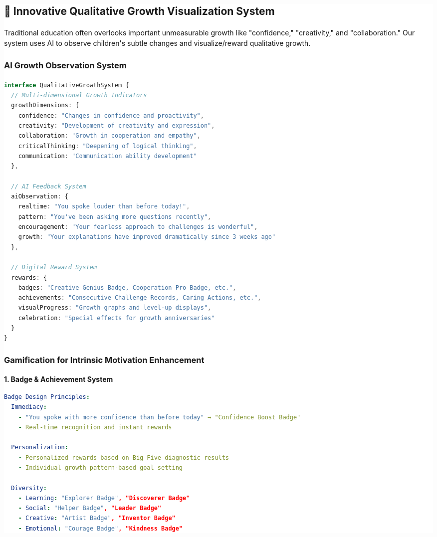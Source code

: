 
## 🌱 Innovative Qualitative Growth Visualization System

Traditional education often overlooks important unmeasurable growth like "confidence," "creativity," and "collaboration." Our system uses AI to observe children's subtle changes and visualize/reward qualitative growth.

### AI Growth Observation System

```typescript
interface QualitativeGrowthSystem {
  // Multi-dimensional Growth Indicators
  growthDimensions: {
    confidence: "Changes in confidence and proactivity",
    creativity: "Development of creativity and expression", 
    collaboration: "Growth in cooperation and empathy",
    criticalThinking: "Deepening of logical thinking",
    communication: "Communication ability development"
  },
  
  // AI Feedback System
  aiObservation: {
    realtime: "You spoke louder than before today!",
    pattern: "You've been asking more questions recently",
    encouragement: "Your fearless approach to challenges is wonderful",
    growth: "Your explanations have improved dramatically since 3 weeks ago"
  },
  
  // Digital Reward System
  rewards: {
    badges: "Creative Genius Badge, Cooperation Pro Badge, etc.",
    achievements: "Consecutive Challenge Records, Caring Actions, etc.",
    visualProgress: "Growth graphs and level-up displays",
    celebration: "Special effects for growth anniversaries"
  }
}
```

### Gamification for Intrinsic Motivation Enhancement

**1. Badge & Achievement System**
```yaml
Badge Design Principles:
  Immediacy: 
    - "You spoke with more confidence than before today" → "Confidence Boost Badge"
    - Real-time recognition and instant rewards
  
  Personalization:
    - Personalized rewards based on Big Five diagnostic results
    - Individual growth pattern-based goal setting
  
  Diversity:
    - Learning: "Explorer Badge", "Discoverer Badge"
    - Social: "Helper Badge", "Leader Badge"
    - Creative: "Artist Badge", "Inventor Badge"
    - Emotional: "Courage Badge", "Kindness Badge"
```
